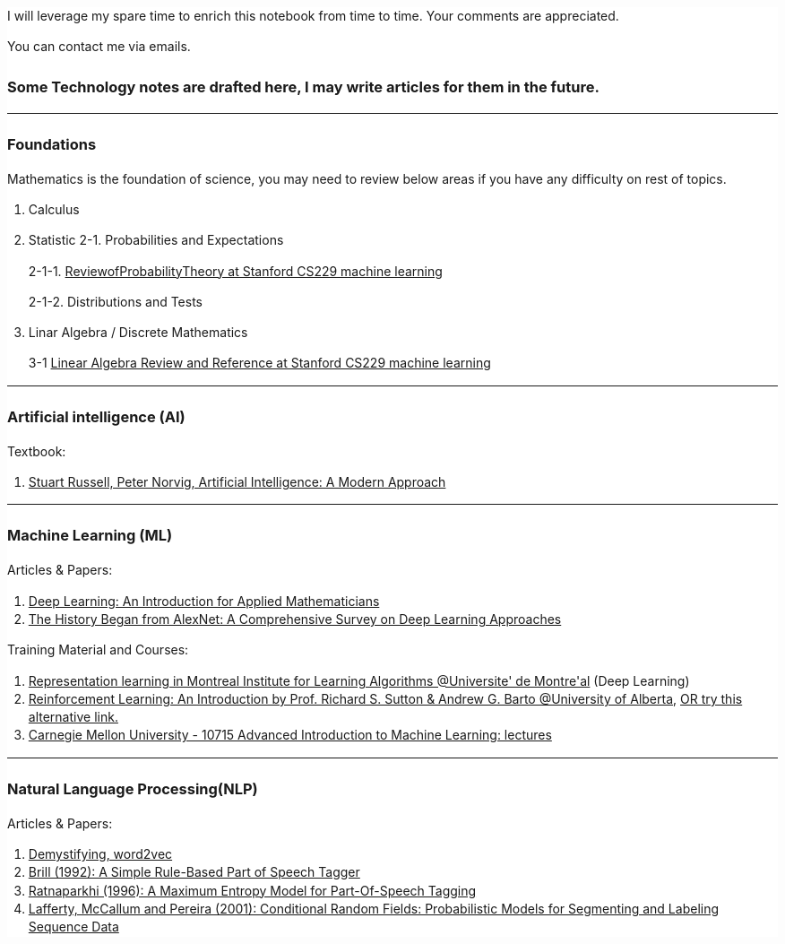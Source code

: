 I will leverage my spare time to enrich this notebook from time to time. Your comments are appreciated.

You can contact me via emails.

### Some Technology notes are drafted here, I may write articles for them in the future.

---
### Foundations
Mathematics is the foundation of science, you may need to review below areas if you have any difficulty on rest of topics.

1. Calculus
2. Statistic
  2-1. Probabilities and Expectations

    2-1-1. [ReviewofProbabilityTheory at Stanford CS229 machine learning](http://cs229.stanford.edu/section/cs229-prob.pdf)
  
    2-1-2. Distributions and Tests
  
3. Linar Algebra / Discrete Mathematics

    3-1 [Linear Algebra Review and Reference at Stanford CS229 machine learning](http://cs229.stanford.edu/section/cs229-linalg.pdf)


---

### Artificial intelligence (AI)

Textbook:

1. [Stuart Russell,‎ Peter Norvig, Artificial Intelligence: A Modern Approach](http://aima.cs.berkeley.edu/)

---

### Machine Learning (ML)

Articles & Papers:
1. [Deep Learning: An Introduction for Applied Mathematicians](https://arxiv.org/abs/1801.05894v1)
2. [The History Began from AlexNet: A Comprehensive Survey on Deep Learning Approaches](https://arxiv.org/abs/1803.01164)

Training Material and Courses:
1. [Representation learning in Montreal Institute for Learning Algorithms @Universite' de Montre'al](https://ift6135h18.wordpress.com/) (Deep Learning)
2. [Reinforcement Learning: An Introduction by Prof. Richard S. Sutton & Andrew G. Barto @University of Alberta](https://drive.google.com/drive/folders/0B3w765rOKuKANmxNbXdwaE1YU1k), [OR try this alternative link.](http://www.incompleteideas.net/book/the-book-2nd.html)
3. [Carnegie Mellon University - 10715 Advanced Introduction to Machine Learning: lectures](https://sites.google.com/site/10715advancedmlintro2017f/lectures)

---
### Natural Language Processing(NLP)
Articles & Papers:
1. [Demystifying, word2vec](https://www.deeplearningweekly.com/blog/demystifying-word2vec)
2. [Brill (1992): A Simple Rule-Based Part of Speech Tagger](http://www.aclweb.org/anthology/A/A92/A92-1021.pdf)
3. [Ratnaparkhi (1996): A Maximum Entropy Model for Part-Of-Speech Tagging](http://www.aclweb.org/anthology/W/W96/W96-0213.pdf)
4. [Lafferty, McCallum and Pereira (2001): Conditional Random Fields: Probabilistic Models for Segmenting and Labeling Sequence Data](https://repository.upenn.edu/cgi/viewcontent.cgi?referer=http://ron.artstein.org/csci544-2018/index.html&httpsredir=1&article=1162&context=cis_papers)